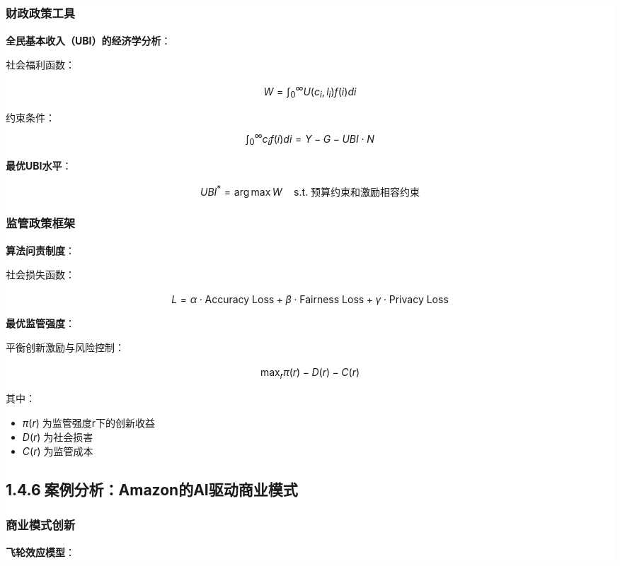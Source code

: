 ### 财政政策工具

**全民基本收入（UBI）的经济学分析**：

社会福利函数：

$$W = \int_0^{\infty} U(c_i, l_i) f(i) di$$

约束条件：
$$\int_0^{\infty} c_i f(i) di = Y - G - UBI \cdot N$$

**最优UBI水平**：

$$UBI^* = \arg\max W \quad \text{s.t. 预算约束和激励相容约束}$$

### 监管政策框架

**算法问责制度**：

社会损失函数：

$$L = \alpha \cdot \text{Accuracy Loss} + \beta \cdot \text{Fairness Loss} + \gamma \cdot \text{Privacy Loss}$$

**最优监管强度**：

平衡创新激励与风险控制：

$$\max_{r} \pi(r) - D(r) - C(r)$$

其中：
- $\pi(r)$ 为监管强度r下的创新收益
- $D(r)$ 为社会损害
- $C(r)$ 为监管成本

## 1.4.6 案例分析：Amazon的AI驱动商业模式

### 商业模式创新

**飞轮效应模型**：

